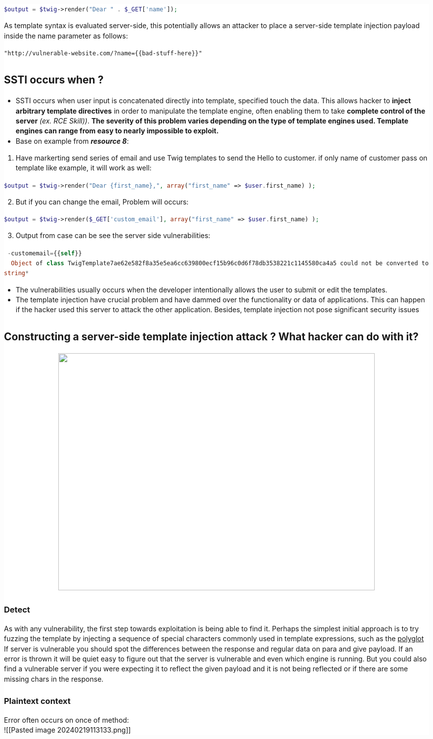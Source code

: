 ```php
$output = $twig->render("Dear " . $_GET['name']);
```

As template syntax is evaluated server-side, this potentially allows an attacker to place a server-side template injection payload inside the name parameter as follows:

```url
"http://vulnerable-website.com/?name={{bad-stuff-here}}"
```

## SSTI occurs when ?
- SSTI occurs when user input is concatenated directly into template, specified touch the data. This allows hacker to <strong>inject arbitrary template directives</strong> in order to manipulate the template engine, often enabling them to take <strong>complete control of the server</strong> <em>(ex. RCE Skill))</em>. <strong>The severity of this problem varies depending on the type of template engines used. Template engines can range from easy to nearly impossible to exploit.</strong>
- Base on example from ***resource 8***: 
1. Have markerting send series of email and use Twig templates to send the Hello to customer. if only name of customer pass on template like example, it will work as well:

```php
$output = $twig->render("Dear {first_name},", array("first_name" => $user.first_name) );
```		    

2. But if you can change the email, Problem will occurs:
 
```php
$output = $twig->render($_GET['custom_email'], array("first_name" => $user.first_name) );
```

3. Output from  case can be see the server side vulnerabilities:
 
```php
 -customemail={{self}}
  Object of class TwigTemplate7ae62e582f8a35e5ea6cc639800ecf15b96c0d6f78db3538221c1145580ca4a5 could not be converted to string*
```

- The vulnerabilities usually occurs when the developer intentionally allows the user to submit or edit the templates.
- The template injection have crucial problem and have dammed over the functionality or data of applications. This can happen if the hacker used this server to attack the other application. Besides, template injection not pose significant security issues

## Constructing a server-side template injection attack ?  What hacker can do with it?

<div align="center">
    <img src = "https://images.viblo.asia/43842564-1a0b-420b-9e51-70263e70ae68.png" width = "640" height = "480">
</div>

### Detect 
As with any vulnerability, the first step towards exploitation is being able to find it. Perhaps the simplest initial approach is to try fuzzing the template by injecting a sequence of special characters commonly used in template expressions, such as the [polyglot](https://book.hacktricks.xyz/pentesting-web/pocs-and-polygloths-cheatsheet)
If server is vulnerable you should spot the differences between the response and regular data on para and give payload.
If an error is thrown it will be quiet easy to figure out that the server is vulnerable and even which engine is running. But you could also find a vulnerable server if you were expecting it to reflect the given payload and it is not being reflected or if there are some missing chars in the response.
### Plaintext context
Error often occurs on once of method:  
![[Pasted image 20240219113133.png]]
